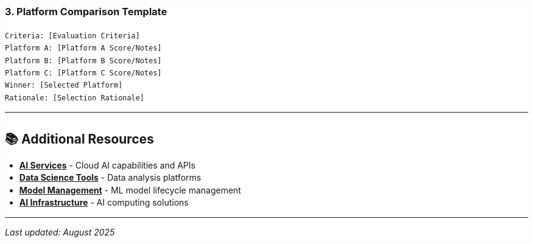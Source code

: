 ### **3. Platform Comparison Template**
```
Criteria: [Evaluation Criteria]
Platform A: [Platform A Score/Notes]
Platform B: [Platform B Score/Notes]
Platform C: [Platform C Score/Notes]
Winner: [Selected Platform]
Rationale: [Selection Rationale]
```

---

## 📚 **Additional Resources**

- **[AI Services](./ai-services.md)** - Cloud AI capabilities and APIs
- **[Data Science Tools](./data-science-tools.md)** - Data analysis platforms
- **[Model Management](./model-management.md)** - ML model lifecycle management
- **[AI Infrastructure](./ai-infrastructure.md)** - AI computing solutions

---

*Last updated: August 2025*

